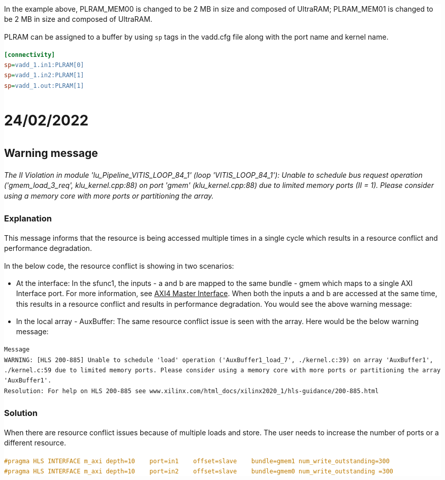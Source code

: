 In the example above, PLRAM_MEM00 is changed to be 2 MB in size and composed of UltraRAM; PLRAM_MEM01 is changed to be 2 MB in size and composed of UltraRAM.

PLRAM can be assigned to a buffer by using `sp` tags in the vadd.cfg file along with the port name and kernel name.

```cfg
[connectivity]
sp=vadd_1.in1:PLRAM[0]
sp=vadd_1.in2:PLRAM[1]
sp=vadd_1.out:PLRAM[1]
```

# 24/02/2022

## Warning message

*The II Violation in module 'lu_Pipeline_VITIS_LOOP_84_1' (loop 'VITIS_LOOP_84_1'): Unable to schedule bus request operation ('gmem_load_3_req', klu_kernel.cpp:88) on port 'gmem' (klu_kernel.cpp:88) due to limited memory ports (II = 1). Please consider using a memory core with more ports or partitioning the array.*

### Explanation

This message informs that the resource is being accessed multiple times in a single cycle which results in a resource conflict and performance degradation.

In the below code, the resource conflict is showing in two scenarios:

- At the interface:
	In the sfunc1, the inputs - a and b are mapped to the same bundle - gmem which maps to a single AXI Interface port. For more information, see [AXI4 Master Interface](https://www.xilinx.com/htmldocs/xilinx2020_1/hls-guidance/qoa1585574520885.html). When both the inputs a and b are accessed at the same time, this results in a resource conflict and results in performance degradation. You would see the above warning message:

- In the local array - AuxBuffer:
	The same resource conflict issue is seen with the array. Here would be the below warning message:

```log
Message
WARNING: [HLS 200-885] Unable to schedule 'load' operation ('AuxBuffer1_load_7', ./kernel.c:39) on array 'AuxBuffer1', ./kernel.c:59 due to limited memory ports. Please consider using a memory core with more ports or partitioning the array 'AuxBuffer1'.
Resolution: For help on HLS 200-885 see www.xilinx.com/html_docs/xilinx2020_1/hls-guidance/200-885.html
```

### Solution

When there are resource conflict issues because of multiple loads and store. The user needs to increase the number of ports or a different resource.

```c
#pragma HLS INTERFACE m_axi depth=10    port=in1    offset=slave    bundle=gmem1 num_write_outstanding=300
#pragma HLS INTERFACE m_axi depth=10    port=in2    offset=slave    bundle=gmem0 num_write_outstanding =300
```
